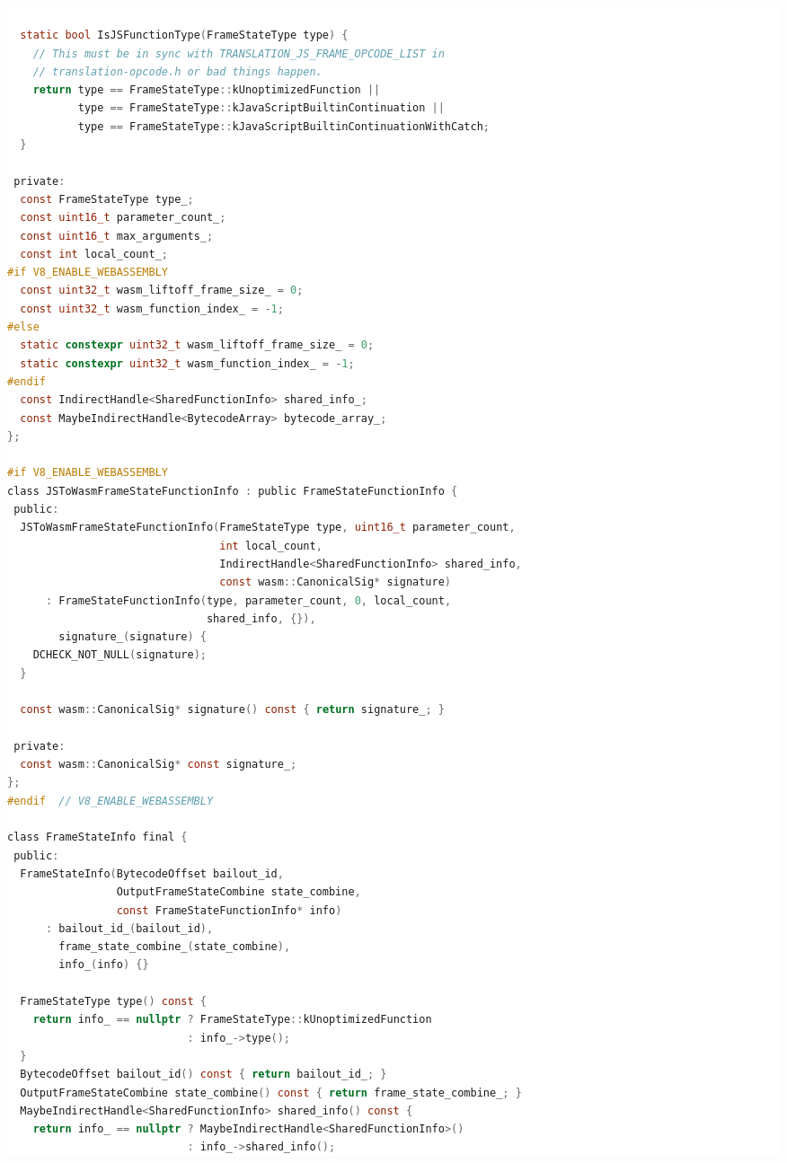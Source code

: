 ```c

  static bool IsJSFunctionType(FrameStateType type) {
    // This must be in sync with TRANSLATION_JS_FRAME_OPCODE_LIST in
    // translation-opcode.h or bad things happen.
    return type == FrameStateType::kUnoptimizedFunction ||
           type == FrameStateType::kJavaScriptBuiltinContinuation ||
           type == FrameStateType::kJavaScriptBuiltinContinuationWithCatch;
  }

 private:
  const FrameStateType type_;
  const uint16_t parameter_count_;
  const uint16_t max_arguments_;
  const int local_count_;
#if V8_ENABLE_WEBASSEMBLY
  const uint32_t wasm_liftoff_frame_size_ = 0;
  const uint32_t wasm_function_index_ = -1;
#else
  static constexpr uint32_t wasm_liftoff_frame_size_ = 0;
  static constexpr uint32_t wasm_function_index_ = -1;
#endif
  const IndirectHandle<SharedFunctionInfo> shared_info_;
  const MaybeIndirectHandle<BytecodeArray> bytecode_array_;
};

#if V8_ENABLE_WEBASSEMBLY
class JSToWasmFrameStateFunctionInfo : public FrameStateFunctionInfo {
 public:
  JSToWasmFrameStateFunctionInfo(FrameStateType type, uint16_t parameter_count,
                                 int local_count,
                                 IndirectHandle<SharedFunctionInfo> shared_info,
                                 const wasm::CanonicalSig* signature)
      : FrameStateFunctionInfo(type, parameter_count, 0, local_count,
                               shared_info, {}),
        signature_(signature) {
    DCHECK_NOT_NULL(signature);
  }

  const wasm::CanonicalSig* signature() const { return signature_; }

 private:
  const wasm::CanonicalSig* const signature_;
};
#endif  // V8_ENABLE_WEBASSEMBLY

class FrameStateInfo final {
 public:
  FrameStateInfo(BytecodeOffset bailout_id,
                 OutputFrameStateCombine state_combine,
                 const FrameStateFunctionInfo* info)
      : bailout_id_(bailout_id),
        frame_state_combine_(state_combine),
        info_(info) {}

  FrameStateType type() const {
    return info_ == nullptr ? FrameStateType::kUnoptimizedFunction
                            : info_->type();
  }
  BytecodeOffset bailout_id() const { return bailout_id_; }
  OutputFrameStateCombine state_combine() const { return frame_state_combine_; }
  MaybeIndirectHandle<SharedFunctionInfo> shared_info() const {
    return info_ == nullptr ? MaybeIndirectHandle<SharedFunctionInfo>()
                            : info_->shared_info();
```